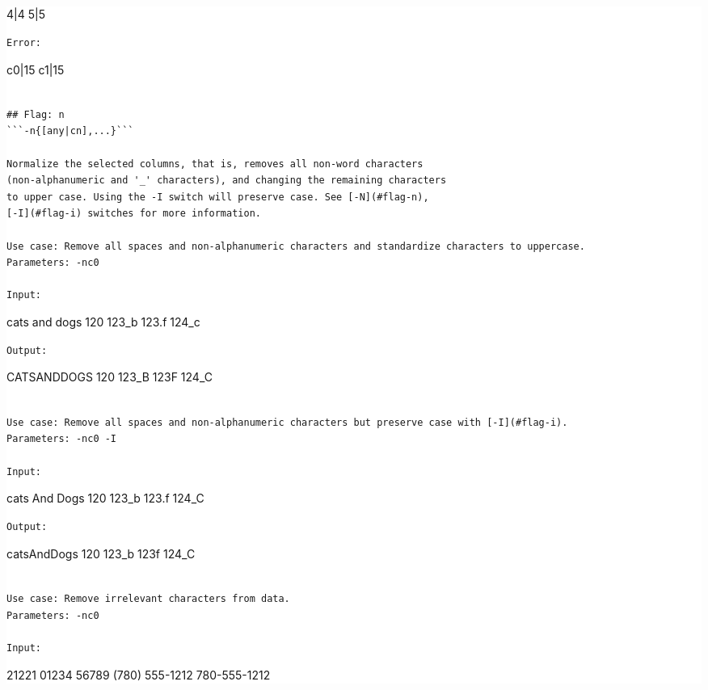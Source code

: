 4|4
5|5
```
Error:
```
c0|15
c1|15
```

## Flag: n
```-n{[any|cn],...}```

Normalize the selected columns, that is, removes all non-word characters
(non-alphanumeric and '_' characters), and changing the remaining characters 
to upper case. Using the -I switch will preserve case. See [-N](#flag-n),
[-I](#flag-i) switches for more information.

Use case: Remove all spaces and non-alphanumeric characters and standardize characters to uppercase.  
Parameters: -nc0 

Input:
```
cats and dogs
120
123_b
123.f
124_c
```
Output:
```
CATSANDDOGS
120
123_B
123F
124_C
```

Use case: Remove all spaces and non-alphanumeric characters but preserve case with [-I](#flag-i).  
Parameters: -nc0 -I

Input:
```
cats And Dogs
120
123_b
123.f
124_C
```
Output:
```
catsAndDogs
120
123_b
123f
124_C
```

Use case: Remove irrelevant characters from data.  
Parameters: -nc0 

Input:
```
21221 01234 56789
(780) 555-1212
780-555-1212